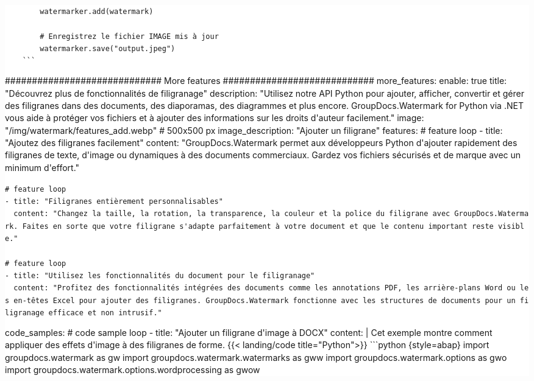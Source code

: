             watermarker.add(watermark)

            # Enregistrez le fichier IMAGE mis à jour
            watermarker.save("output.jpeg")
        ```            


############################# More features ############################
more_features:
  enable: true
  title: "Découvrez plus de fonctionnalités de filigranage"
  description: "Utilisez notre API Python pour ajouter, afficher, convertir et gérer des filigranes dans des documents, des diaporamas, des diagrammes et plus encore. GroupDocs.Watermark for Python via .NET vous aide à protéger vos fichiers et à ajouter des informations sur les droits d'auteur facilement."
  image: "/img/watermark/features_add.webp" # 500x500 px
  image_description: "Ajouter un filigrane"
  features:
    # feature loop
    - title: "Ajoutez des filigranes facilement"
      content: "GroupDocs.Watermark permet aux développeurs Python d'ajouter rapidement des filigranes de texte, d'image ou dynamiques à des documents commerciaux. Gardez vos fichiers sécurisés et de marque avec un minimum d'effort."

    # feature loop
    - title: "Filigranes entièrement personnalisables"
      content: "Changez la taille, la rotation, la transparence, la couleur et la police du filigrane avec GroupDocs.Watermark. Faites en sorte que votre filigrane s'adapte parfaitement à votre document et que le contenu important reste visible."

    # feature loop
    - title: "Utilisez les fonctionnalités du document pour le filigranage"
      content: "Profitez des fonctionnalités intégrées des documents comme les annotations PDF, les arrière-plans Word ou les en-têtes Excel pour ajouter des filigranes. GroupDocs.Watermark fonctionne avec les structures de documents pour un filigranage efficace et non intrusif."
      
  code_samples:
    # code sample loop
    - title: "Ajouter un filigrane d'image à DOCX"
      content: |
        Cet exemple montre comment appliquer des effets d'image à des filigranes de forme.
        {{< landing/code title="Python">}}
        ```python {style=abap}
        import groupdocs.watermark as gw
        import groupdocs.watermark.watermarks as gww
        import groupdocs.watermark.options as gwo
        import groupdocs.watermark.options.wordprocessing as gwow
